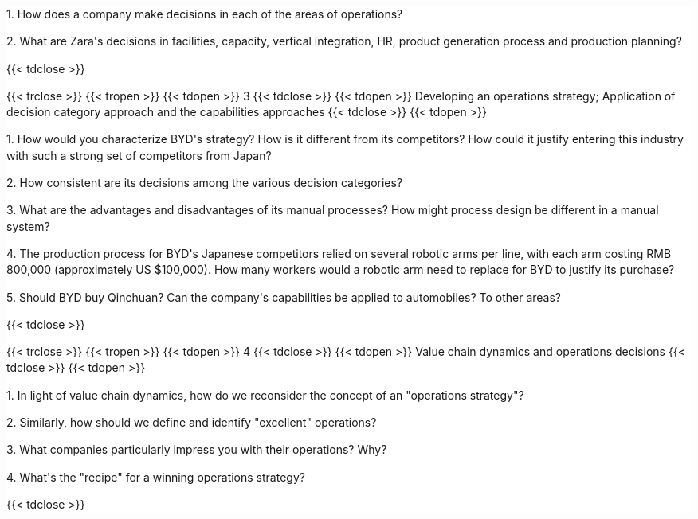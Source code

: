 
1\. How does a company make decisions in each of the areas of operations?

2\. What are Zara's decisions in facilities, capacity, vertical integration, HR, product generation process and production planning?


{{< tdclose >}}

{{< trclose >}}
{{< tropen >}}
{{< tdopen >}}
3
{{< tdclose >}}
{{< tdopen >}}
Developing an operations strategy; Application of decision category approach and the capabilities approaches
{{< tdclose >}}
{{< tdopen >}}


1\. How would you characterize BYD's strategy? How is it different from its competitors? How could it justify entering this industry with such a strong set of competitors from Japan?

2\. How consistent are its decisions among the various decision categories?

3\. What are the advantages and disadvantages of its manual processes? How might process design be different in a manual system?

4\. The production process for BYD's Japanese competitors relied on several robotic arms per line, with each arm costing RMB 800,000 (approximately US $100,000). How many workers would a robotic arm need to replace for BYD to justify its purchase?

5\. Should BYD buy Qinchuan? Can the company's capabilities be applied to automobiles? To other areas?


{{< tdclose >}}

{{< trclose >}}
{{< tropen >}}
{{< tdopen >}}
4
{{< tdclose >}}
{{< tdopen >}}
Value chain dynamics and operations decisions
{{< tdclose >}}
{{< tdopen >}}


1\. In light of value chain dynamics, how do we reconsider the concept of an "operations strategy"?

2\. Similarly, how should we define and identify "excellent" operations?

3\. What companies particularly impress you with their operations? Why?

4\. What's the "recipe" for a winning operations strategy?


{{< tdclose >}}

